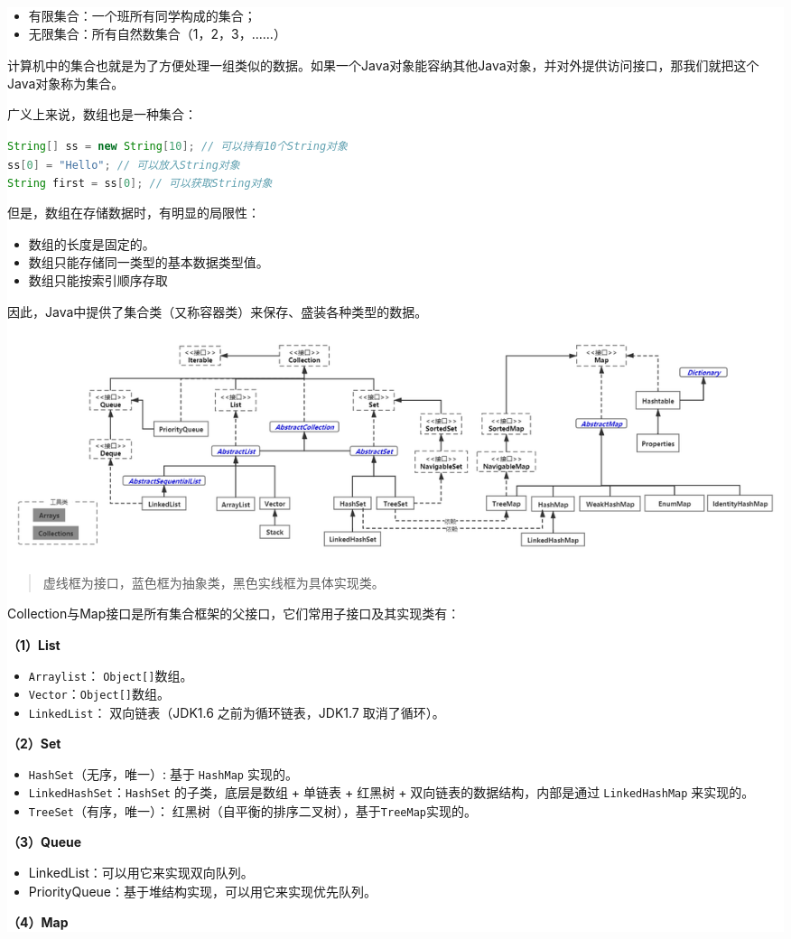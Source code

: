 * 有限集合：一个班所有同学构成的集合；
* 无限集合：所有自然数集合（1，2，3，......）

计算机中的集合也就是为了方便处理一组类似的数据。如果一个Java对象能容纳其他Java对象，并对外提供访问接口，那我们就把这个Java对象称为集合。

广义上来说，数组也是一种集合：

```java
String[] ss = new String[10]; // 可以持有10个String对象
ss[0] = "Hello"; // 可以放入String对象
String first = ss[0]; // 可以获取String对象
```

但是，数组在存储数据时，有明显的局限性：

* 数组的长度是固定的。
* 数组只能存储同一类型的基本数据类型值。
* 数组只能按索引顺序存取

因此，Java中提供了集合类（又称容器类）来保存、盛装各种类型的数据。

<div align="center"><img src="../../05-Java/images/collection/collection-framework.png" width="1000px"></div>

> 虚线框为接口，蓝色框为抽象类，黑色实线框为具体实现类。

Collection与Map接口是所有集合框架的父接口，它们常用子接口及其实现类有：

**（1）List**

* `Arraylist`： `Object[]`数组。
* `Vector`：`Object[]`数组。
* `LinkedList`： 双向链表（JDK1.6 之前为循环链表，JDK1.7 取消了循环）。

**（2）Set**

* `HashSet`（无序，唯一）: 基于 `HashMap` 实现的。
* `LinkedHashSet`：`HashSet` 的子类，底层是数组 + 单链表 + 红黑树 + 双向链表的数据结构，内部是通过 `LinkedHashMap` 来实现的。
* `TreeSet`（有序，唯一）： 红黑树（自平衡的排序二叉树），基于`TreeMap`实现的。

**（3）Queue** 

* LinkedList：可以用它来实现双向队列。 
* PriorityQueue：基于堆结构实现，可以用它来实现优先队列。

**（4）Map**
